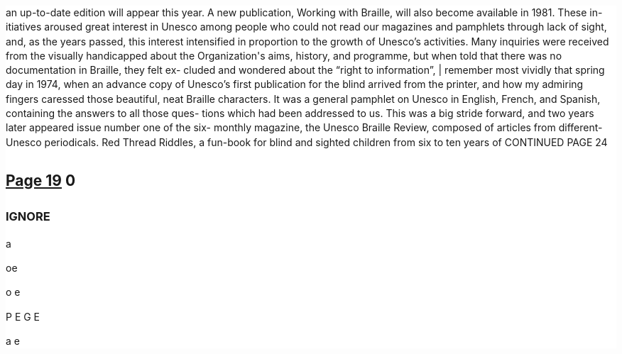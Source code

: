 an up-to-date edition will appear this year. A 
new publication, Working with Braille, will 
also become available in 1981. These in- 
itiatives aroused great interest in Unesco 
among people who could not read our 
magazines and pamphlets through lack of 
sight, and, as the years passed, this interest 
intensified in proportion to the growth of 
Unesco’s activities. Many inquiries were 
received from the visually handicapped 
about the Organization's aims, history, and 
programme, but when told that there was 
no documentation in Braille, they felt ex- 
cluded and wondered about the “right to 
information”, 
| remember most vividly that spring day in 
1974, when an advance copy of Unesco’s 
first publication for the blind arrived from 
the printer, and how my admiring fingers 
caressed those beautiful, neat Braille 
characters. It was a general pamphlet on 
Unesco in English, French, and Spanish, 
containing the answers to all those ques- 
tions which had been addressed to us. This 
was a big stride forward, and two years later 
appeared issue number one of the six- 
monthly magazine, the Unesco Braille 
Review, composed of articles from different- 
Unesco periodicals. 
Red Thread Riddles, a fun-book for blind 
and sighted children from six to ten years of 
CONTINUED PAGE 24

## [Page 19](074734engo.pdf#page=19) 0

### IGNORE

a
 
oe
 
o
e
 
P
E
G
E
 
a
e
 